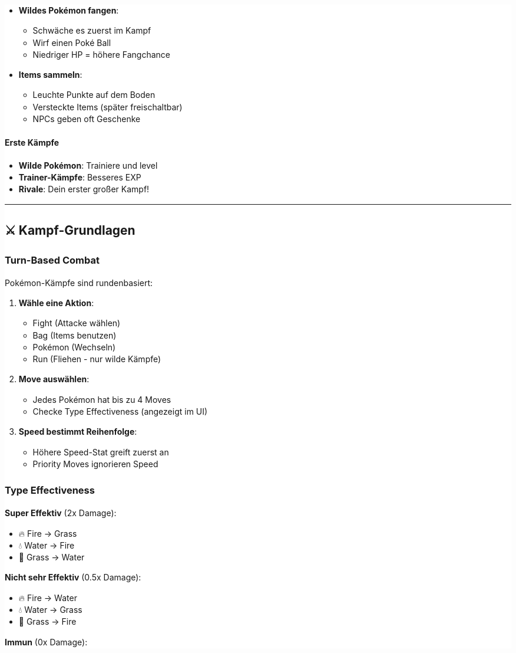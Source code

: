 - **Wildes Pokémon fangen**:

  - Schwäche es zuerst im Kampf
  - Wirf einen Poké Ball
  - Niedriger HP = höhere Fangchance

- **Items sammeln**:
  - Leuchte Punkte auf dem Boden
  - Versteckte Items (später freischaltbar)
  - NPCs geben oft Geschenke

#### Erste Kämpfe

- **Wilde Pokémon**: Trainiere und level
- **Trainer-Kämpfe**: Besseres EXP
- **Rivale**: Dein erster großer Kampf!

---

## ⚔️ Kampf-Grundlagen

### Turn-Based Combat

Pokémon-Kämpfe sind rundenbasiert:

1. **Wähle eine Aktion**:

   - Fight (Attacke wählen)
   - Bag (Items benutzen)
   - Pokémon (Wechseln)
   - Run (Fliehen - nur wilde Kämpfe)

2. **Move auswählen**:

   - Jedes Pokémon hat bis zu 4 Moves
   - Checke Type Effectiveness (angezeigt im UI)

3. **Speed bestimmt Reihenfolge**:
   - Höhere Speed-Stat greift zuerst an
   - Priority Moves ignorieren Speed

### Type Effectiveness

**Super Effektiv** (2x Damage):

- 🔥 Fire → Grass
- 💧 Water → Fire
- 🌿 Grass → Water

**Nicht sehr Effektiv** (0.5x Damage):

- 🔥 Fire → Water
- 💧 Water → Grass
- 🌿 Grass → Fire

**Immun** (0x Damage):

